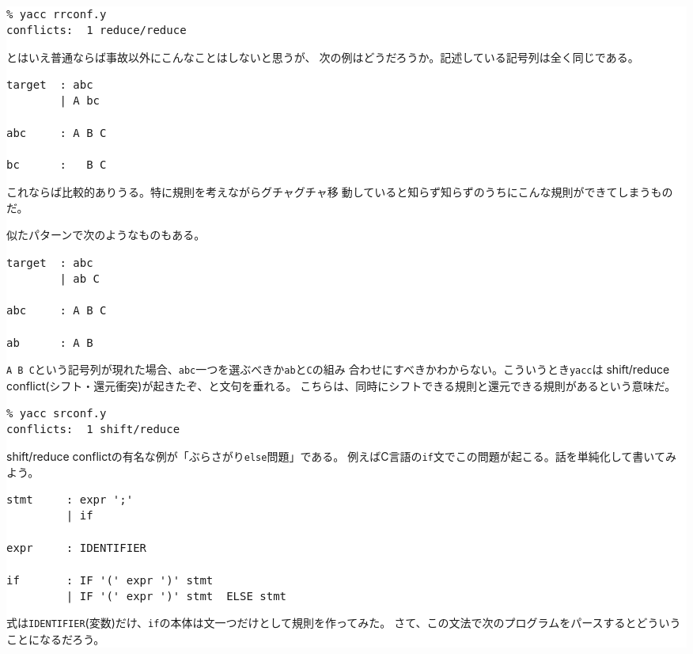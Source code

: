 <pre class="screen">
% yacc rrconf.y
conflicts:  1 reduce/reduce
</pre>

とはいえ普通ならば事故以外にこんなことはしないと思うが、
次の例はどうだろうか。記述している記号列は全く同じである。

<pre class="emlist">
target  : abc
        | A bc

abc     : A B C

bc      :   B C
</pre>

これならば比較的ありうる。特に規則を考えながらグチャグチャ移
動していると知らず知らずのうちにこんな規則ができてしまうものだ。

似たパターンで次のようなものもある。

<pre class="emlist">
target  : abc
        | ab C

abc     : A B C

ab      : A B
</pre>

`A B C`という記号列が現れた場合、`abc`一つを選ぶべきか`ab`と`C`の組み
合わせにすべきかわからない。こういうとき`yacc`は
shift/reduce conflict(シフト・還元衝突)が起きたぞ、と文句を垂れる。
こちらは、同時にシフトできる規則と還元できる規則があるという意味だ。

<pre class="screen">
% yacc srconf.y
conflicts:  1 shift/reduce
</pre>

shift/reduce conflictの有名な例が「ぶらさがり`else`問題」である。
例えばC言語の`if`文でこの問題が起こる。話を単純化して書いてみよう。

<pre class="emlist">
stmt     : expr ';'
         | if

expr     : IDENTIFIER

if       : IF '(' expr ')' stmt
         | IF '(' expr ')' stmt  ELSE stmt
</pre>

式は`IDENTIFIER`(変数)だけ、`if`の本体は文一つだけとして規則を作ってみた。
さて、この文法で次のプログラムをパースするとどういうことになるだろう。
